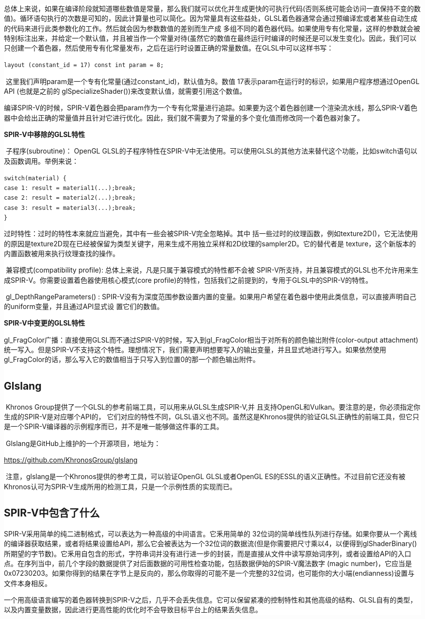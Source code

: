 ​	总体上来说，如果在编译阶段就知道哪些数值是常量，那么我们就可以优化并生成更快的可执行代码(否则系统可能会访问一直保持不变的数值)。循环语句执行的次数是可知的，因此计算量也可以简化。因为常量具有这些益处，GLSL着色器通常会通过预编译宏或者某些自动生成的代码来进行此类参数化的工作。然后就会因为参数数值的差别而生产成 多组不同的着色器代码。如果使用专有化常量，这样的参数就会被特别标注出来，并给定一个默认值，并且被当作一个常量对待(虽然它的数值在最终运行时编译的时候还是可以发生变化)。因此，我们可以只创建一个着色器，然后使用专有化常量发布，之后在运行时设置正确的常量数值。在GLSL中可以这样书写：

`layout (constant_id = 17) const int param = 8;`

​	这里我们声明param是一个专有化常量(通过constant_id)，默认值为8。数值 17表示param在运行时的标识，如果用户程序想通过OpenGL API (也就是之前的 glSpecializeShader())来改变默认值，就需要引用这个数值。

​	编译SPIR-V的时候，SPIR-V着色器会把param作为一个专有化常量进行追踪。如果要为这个着色器创建一个渲染流水线，那么SPIR-V着色器中会给出正确的常量值并且针对它进行优化。因此，我们就不需要为了常量的多个变化值而修改同一个着色器对象了。

**SPIR-V中移除的GLSL特性**

​	子程序(subroutine)： OpenGL GLSL的子程序特性在SPIR-V中无法使用。可以使用GLSL的其他方法来替代这个功能，比如switch语句以及函数调用。举例来说：

```
switch(material) {
case 1: result = material1(...);break;
case 2: result = material2(...);break;
case 3: result = material3(...);break;
}
```

​	过时特性：过时的特性本来就应当避免，其中有一些会被SPIR-V完全忽略掉。其中 括一些过时的纹理函数，例如texture2D()，它无法使用的原因是texture2D现在已经被保留为类型关键字，用来生成不用独立采样和2D纹理的sampler2D。它的替代者是 texture，这个新版本的内置函数被用来执行纹理查找的操作。

​	兼容模式(compatibility profile): 总体上来说，凡是只属于兼容模式的特性都不会被 SPIR-V所支持，并且兼容模式的GLSL也不允许用来生成SPIR-V。你需要设置着色器使用核心模式(core profile)的特性，包括我们之前提到的，专用于GLSL中的SPIR-V的特性。

​	gl_DepthRangeParameters() : SPIR-V没有为深度范围参数设置内置的变量。如果用户希望在着色器中使用此类信息，可以直接声明自己的uniform变量，并且通过API显式设 置它们的数值。

**SPIR-V中变更的GLSL特性**

​	gl_FragColor广播：直接使用GLSL而不通过SPIR-V的时候，写入到gl_FragColor相当于对所有的颜色输岀附件(color-output attachment)统一写入。但是SPIR-V不支持这个特性。理想情况下，我们需要声明想要写入的输出变量，并且显式地进行写入。如果依然使用gl_FragColor的话，那么写入它的数值相当于只写入到位置0的那一个颜色输出附件。

## Glslang

​	Khronos Group提供了一个GLSL的参考前端工具，可以用来从GLSL生成SPIR-V,并 且支持OpenGL和Vulkan。要注意的是，你必须指定你生成的SPIR-V是对应哪个API的， 它们对应的特性不同，GLSL语义也不同。虽然这是Khronos提供的验证GLSL正确性的前端工具，但它只是一个SPIR-V编译器的示例程序而已，并不是唯一能够做这件事的工具。

​	Glslang是GitHub上维护的一个开源项目，地址为：

 https://github.com/KhronosGroup/glslang

​	注意，glslang是一个Khronos提供的参考工具，可以验证OpenGL GLSL或者OpenGL ES的ESSL的语义正确性。不过目前它还没有被Khronos认可为SPIR-V生成所用的检测工具，只是一个示例性质的实现而已。

## SPIR-V中包含了什么

SPIR-V采用简单的纯二进制格式，可以表达为一种高级的中间语言。它釆用简单的 32位词的简单线性队列进行存储。如果你要从一个离线的编译器获取结果，或者将结果设置给API，那么它会被表达为一个32位词的数据流(但是你需要把尺寸乘以4，以便得到glShaderBinary()所期望的字节数)。它釆用自包含的形式，字符串词并没有进行进一步的封装，而是直接从文件中读写原始词序列，或者设置给API的入口点。在序列当中，前几个字段的数据提供了对后面数据的可用性检查功能，包括数据伊始的SPIR-V魔法数字 (magic number)，它应当是0x07230203。如果你得到的结果在字节上是反向的，那么你取得的可能不是一个完整的32位词，也可能你的大小端(endianness)设置与文件本身相反。

​	一个用高级语言编写的着色器转换到SPIR-V之后，几乎不会丢失信息。它可以保留紧凑的控制特性和其他高级的结构、GLSL自有的类型，以及内置变量数据，因此进行更高性能的优化时不会导致目标平台上的结果丢失信息。

